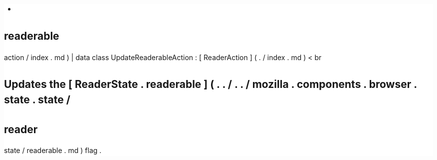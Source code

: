 -
readerable
-
action
/
index
.
md
)
|
data
class
UpdateReaderableAction
:
[
ReaderAction
]
(
.
/
index
.
md
)
<
br
>
Updates
the
[
ReaderState
.
readerable
]
(
.
.
/
.
.
/
mozilla
.
components
.
browser
.
state
.
state
/
-
reader
-
state
/
readerable
.
md
)
flag
.